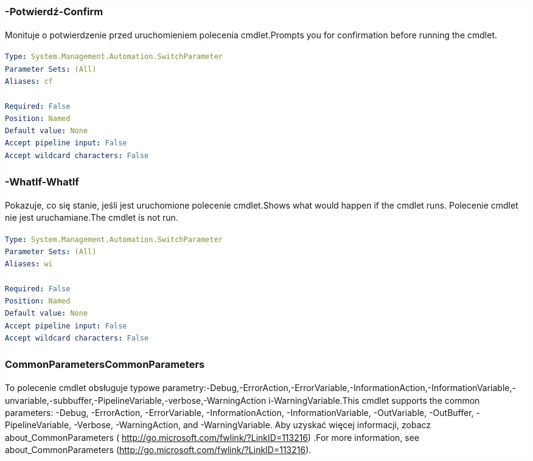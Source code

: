 ### <span data-ttu-id="6ca9c-128">-Potwierdź</span><span class="sxs-lookup"><span data-stu-id="6ca9c-128">-Confirm</span></span>
<span data-ttu-id="6ca9c-129">Monituje o potwierdzenie przed uruchomieniem polecenia cmdlet.</span><span class="sxs-lookup"><span data-stu-id="6ca9c-129">Prompts you for confirmation before running the cmdlet.</span></span>

```yaml
Type: System.Management.Automation.SwitchParameter
Parameter Sets: (All)
Aliases: cf

Required: False
Position: Named
Default value: None
Accept pipeline input: False
Accept wildcard characters: False
```

### <span data-ttu-id="6ca9c-130">-WhatIf</span><span class="sxs-lookup"><span data-stu-id="6ca9c-130">-WhatIf</span></span>
<span data-ttu-id="6ca9c-131">Pokazuje, co się stanie, jeśli jest uruchomione polecenie cmdlet.</span><span class="sxs-lookup"><span data-stu-id="6ca9c-131">Shows what would happen if the cmdlet runs.</span></span> <span data-ttu-id="6ca9c-132">Polecenie cmdlet nie jest uruchamiane.</span><span class="sxs-lookup"><span data-stu-id="6ca9c-132">The cmdlet is not run.</span></span>

```yaml
Type: System.Management.Automation.SwitchParameter
Parameter Sets: (All)
Aliases: wi

Required: False
Position: Named
Default value: None
Accept pipeline input: False
Accept wildcard characters: False
```

### <span data-ttu-id="6ca9c-133">CommonParameters</span><span class="sxs-lookup"><span data-stu-id="6ca9c-133">CommonParameters</span></span>
<span data-ttu-id="6ca9c-134">To polecenie cmdlet obsługuje typowe parametry:-Debug,-ErrorAction,-ErrorVariable,-InformationAction,-InformationVariable,-unvariable,-subbuffer,-PipelineVariable,-verbose,-WarningAction i-WarningVariable.</span><span class="sxs-lookup"><span data-stu-id="6ca9c-134">This cmdlet supports the common parameters: -Debug, -ErrorAction, -ErrorVariable, -InformationAction, -InformationVariable, -OutVariable, -OutBuffer, -PipelineVariable, -Verbose, -WarningAction, and -WarningVariable.</span></span> <span data-ttu-id="6ca9c-135">Aby uzyskać więcej informacji, zobacz about_CommonParameters ( http://go.microsoft.com/fwlink/?LinkID=113216) .</span><span class="sxs-lookup"><span data-stu-id="6ca9c-135">For more information, see about_CommonParameters (http://go.microsoft.com/fwlink/?LinkID=113216).</span></span>
